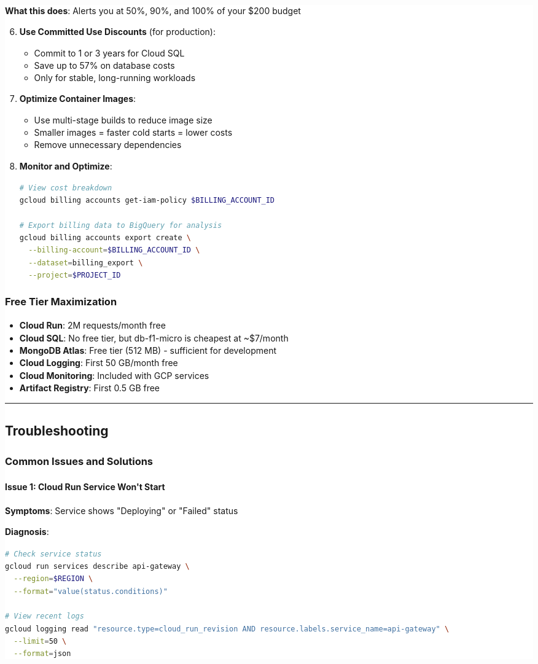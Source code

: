    **What this does**: Alerts you at 50%, 90%, and 100% of your $200 budget

6. **Use Committed Use Discounts** (for production):
   - Commit to 1 or 3 years for Cloud SQL
   - Save up to 57% on database costs
   - Only for stable, long-running workloads

7. **Optimize Container Images**:
   - Use multi-stage builds to reduce image size
   - Smaller images = faster cold starts = lower costs
   - Remove unnecessary dependencies

8. **Monitor and Optimize**:
   ```bash
   # View cost breakdown
   gcloud billing accounts get-iam-policy $BILLING_ACCOUNT_ID

   # Export billing data to BigQuery for analysis
   gcloud billing accounts export create \
     --billing-account=$BILLING_ACCOUNT_ID \
     --dataset=billing_export \
     --project=$PROJECT_ID
   ```

### Free Tier Maximization

- **Cloud Run**: 2M requests/month free
- **Cloud SQL**: No free tier, but db-f1-micro is cheapest at ~$7/month
- **MongoDB Atlas**: Free tier (512 MB) - sufficient for development
- **Cloud Logging**: First 50 GB/month free
- **Cloud Monitoring**: Included with GCP services
- **Artifact Registry**: First 0.5 GB free

---

## Troubleshooting

### Common Issues and Solutions

#### Issue 1: Cloud Run Service Won't Start

**Symptoms**: Service shows "Deploying" or "Failed" status

**Diagnosis**:
```bash
# Check service status
gcloud run services describe api-gateway \
  --region=$REGION \
  --format="value(status.conditions)"

# View recent logs
gcloud logging read "resource.type=cloud_run_revision AND resource.labels.service_name=api-gateway" \
  --limit=50 \
  --format=json
```
